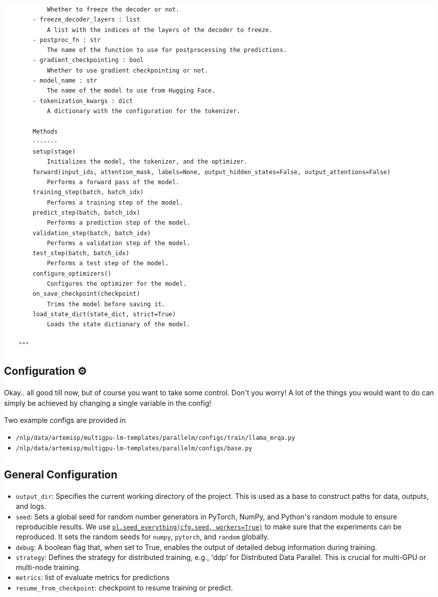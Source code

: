                 Whether to freeze the decoder or not.
            - freeze_decoder_layers : list
                A list with the indices of the layers of the decoder to freeze.
            - postproc_fn : str
                The name of the function to use for postprocessing the predictions.
            - gradient_checkpointing : bool
                Whether to use gradient checkpointing or not.
            - model_name : str
                The name of the model to use from Hugging Face.
            - tokenization_kwargs : dict
                A dictionary with the configuration for the tokenizer.
            
            Methods
            -------
            setup(stage)
                Initializes the model, the tokenizer, and the optimizer.   
            forward(input_ids, attention_mask, labels=None, output_hidden_states=False, output_attentions=False)
                Performs a forward pass of the model.
            training_step(batch, batch_idx)
                Performs a training step of the model.
            predict_step(batch, batch_idx)
                Performs a prediction step of the model.
            validation_step(batch, batch_idx)
                Performs a validation step of the model.
            test_step(batch, batch_idx)
                Performs a test step of the model.
            configure_optimizers()
                Configures the optimizer for the model.
            on_save_checkpoint(checkpoint)
                Trims the model before saving it.
            load_state_dict(state_dict, strict=True)
                Loads the state dictionary of the model.  
                
        """




<a name="config"></a>
## Configuration  ⚙️
Okay.. all good till now, but of course you want to take some control. Don't you worry! A lot of the things you would want to do can simply be achieved by changing a single variable in the config! 

Two example configs are provided in 
* `/nlp/data/artemisp/multigpu-lm-templates/parallelm/configs/train/llama_mrqa.py`
* `/nlp/data/artemisp/multigpu-lm-templates/parallelm/configs/base.py`

## General Configuration
* `output_dir`: Specifies the current working directory of the project. This is used as a base to construct paths for data, outputs, and logs.
* `seed`: Sets a global seed for random number generators in PyTorch, NumPy, and Python's random module to ensure reproducible results. We use [`pl.seed_everything(cfg.seed, workers=True)`](https://pytorch-lightning.readthedocs.io/en/1.6.3/api/pytorch_lightning.utilities.seed.html#pytorch_lightning.utilities.seed.seed_everything) to make sure that the experiments can be reproduced. It sets the random seeds for `numpy`, `pytorch`, and `random` globally.
* `debug`: A boolean flag that, when set to True, enables the output of detailed debug information during training.
* `strategy`: Defines the strategy for distributed training, e.g., 'ddp' for Distributed Data Parallel. This is crucial for multi-GPU or multi-node training.
* `metrics`: list of evaluate metrics for predictions
* `resume_from_checkpoint`: checkpoint to resume training or predict. 
